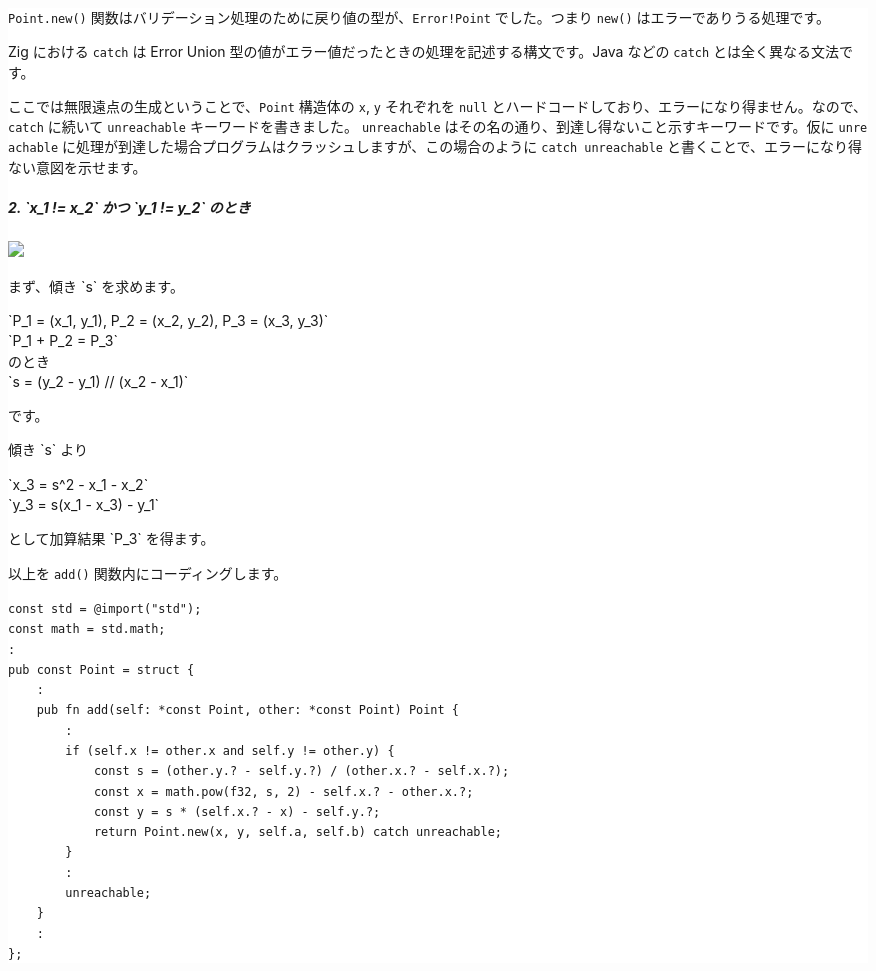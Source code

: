 `Point.new()` 関数はバリデーション処理のために戻り値の型が、`Error!Point` でした。つまり `new()` はエラーでありうる処理です。

Zig における `catch` は Error Union 型の値がエラー値だったときの処理を記述する構文です。Java などの `catch` とは全く異なる文法です。

ここでは無限遠点の生成ということで、`Point` 構造体の `x`, `y` それぞれを `null` とハードコードしており、エラーになり得ません。なので、`catch` に続いて `unreachable` キーワードを書きました。 `unreachable` はその名の通り、到達し得ないこと示すキーワードです。仮に `unreachable` に処理が到達した場合プログラムはクラッシュしますが、この場合のように `catch unreachable` と書くことで、エラーになり得ない意図を示せます。

##### 2. \`x_1 != x_2\` かつ \`y_1 != y_2\` のとき

<img src="https://mizuochik-dev-blog.s3.ap-northeast-1.amazonaws.com/elliptic-curve-add-2.png" width="75%">

まず、傾き \`s\` を求めます。

<div class="math">
  `P_1 = (x_1, y_1), P_2 = (x_2, y_2), P_3 = (x_3, y_3)`<br>
  `P_1 + P_2 = P_3`<br>
</div>
のとき
<div class="math">
  `s = (y_2 - y_1) // (x_2 - x_1)`
</div>

です。

傾き \`s\` より

<div class="math">
  `x_3 = s^2 - x_1 - x_2`<br>
  `y_3 = s(x_1 - x_3) - y_1`
</div>

として加算結果 \`P_3\` を得ます。

以上を `add()` 関数内にコーディングします。

```
const std = @import("std");
const math = std.math;
:
pub const Point = struct {
    :
    pub fn add(self: *const Point, other: *const Point) Point {
        :
        if (self.x != other.x and self.y != other.y) {
            const s = (other.y.? - self.y.?) / (other.x.? - self.x.?);
            const x = math.pow(f32, s, 2) - self.x.? - other.x.?;
            const y = s * (self.x.? - x) - self.y.?;
            return Point.new(x, y, self.a, self.b) catch unreachable;
        }
        :
        unreachable;
    }
    :
};
```
